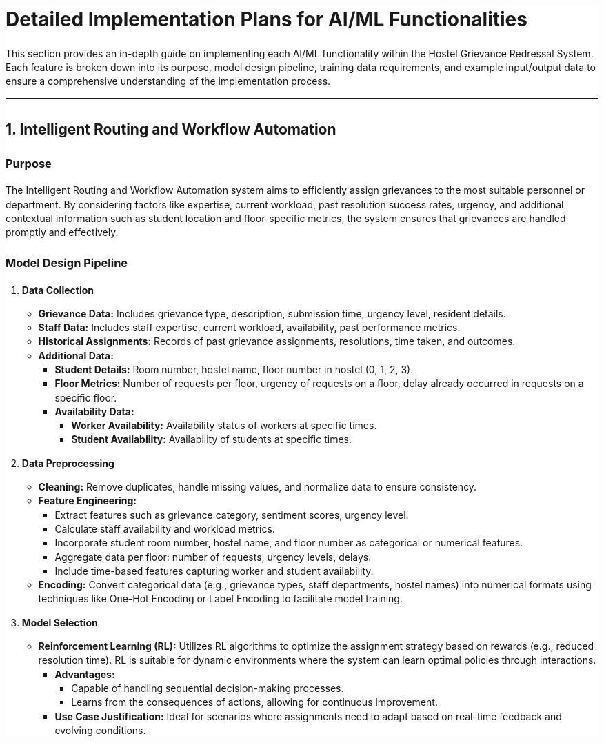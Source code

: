 # Detailed Implementation Plans for AI/ML Functionalities

This section provides an in-depth guide on implementing each AI/ML functionality within the Hostel Grievance Redressal System. Each feature is broken down into its purpose, model design pipeline, training data requirements, and example input/output data to ensure a comprehensive understanding of the implementation process.

---

## 1. Intelligent Routing and Workflow Automation

### **Purpose**
The Intelligent Routing and Workflow Automation system aims to efficiently assign grievances to the most suitable personnel or department. By considering factors like expertise, current workload, past resolution success rates, urgency, and additional contextual information such as student location and floor-specific metrics, the system ensures that grievances are handled promptly and effectively.

### **Model Design Pipeline**

1. **Data Collection**
   - **Grievance Data:** Includes grievance type, description, submission time, urgency level, resident details.
   - **Staff Data:** Includes staff expertise, current workload, availability, past performance metrics.
   - **Historical Assignments:** Records of past grievance assignments, resolutions, time taken, and outcomes.
   - **Additional Data:**
     - **Student Details:** Room number, hostel name, floor number in hostel (0, 1, 2, 3).
     - **Floor Metrics:** Number of requests per floor, urgency of requests on a floor, delay already occurred in requests on a specific floor.
     - **Availability Data:**
       - **Worker Availability:** Availability status of workers at specific times.
       - **Student Availability:** Availability of students at specific times.

2. **Data Preprocessing**
   - **Cleaning:** Remove duplicates, handle missing values, and normalize data to ensure consistency.
   - **Feature Engineering:** 
     - Extract features such as grievance category, sentiment scores, urgency level.
     - Calculate staff availability and workload metrics.
     - Incorporate student room number, hostel name, and floor number as categorical or numerical features.
     - Aggregate data per floor: number of requests, urgency levels, delays.
     - Include time-based features capturing worker and student availability.
   - **Encoding:** Convert categorical data (e.g., grievance types, staff departments, hostel names) into numerical formats using techniques like One-Hot Encoding or Label Encoding to facilitate model training.

3. **Model Selection**
   
   - **Reinforcement Learning (RL):** Utilizes RL algorithms to optimize the assignment strategy based on rewards (e.g., reduced resolution time). RL is suitable for dynamic environments where the system can learn optimal policies through interactions.
     - **Advantages:**
       - Capable of handling sequential decision-making processes.
       - Learns from the consequences of actions, allowing for continuous improvement.
     - **Use Case Justification:** Ideal for scenarios where assignments need to adapt based on real-time feedback and evolving conditions.
   